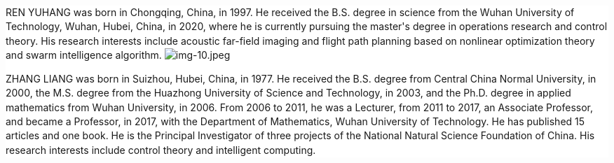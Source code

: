 REN YUHANG was born in Chongqing, China, in 1997. He received the B.S. degree in science from the Wuhan University of Technology, Wuhan, Hubei, China, in 2020, where he is currently pursuing the master's degree in operations research and control theory. His research interests include acoustic far-field imaging and flight path planning based on nonlinear optimization theory and swarm intelligence algorithm.
![img-10.jpeg](img-10.jpeg)

ZHANG LIANG was born in Suizhou, Hubei, China, in 1977. He received the B.S. degree from Central China Normal University, in 2000, the M.S. degree from the Huazhong University of Science and Technology, in 2003, and the Ph.D. degree in applied mathematics from Wuhan University, in 2006.
From 2006 to 2011, he was a Lecturer, from 2011 to 2017, an Associate Professor, and became a Professor, in 2017, with the Department of Mathematics, Wuhan University of Technology. He has published 15 articles and one book. He is the Principal Investigator of three projects of the National Natural Science Foundation of China. His research interests include control theory and intelligent computing.